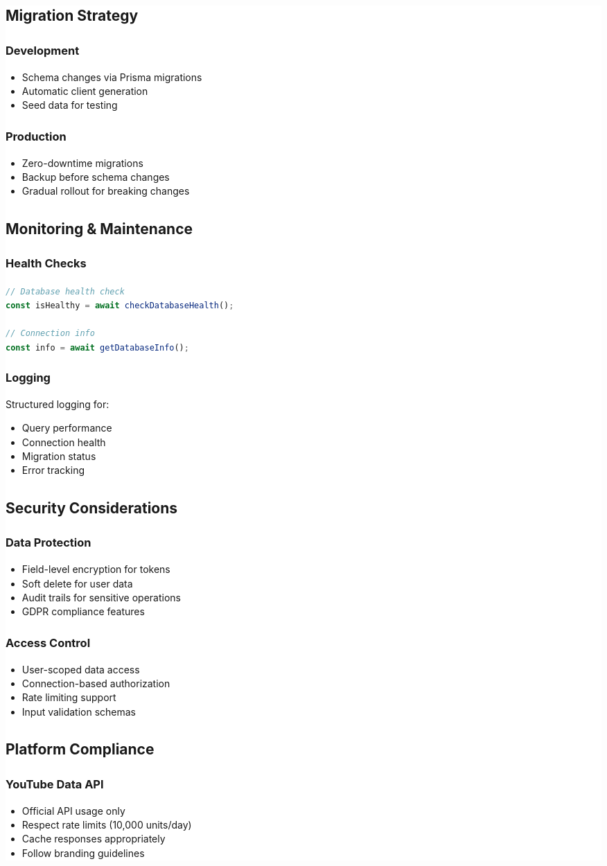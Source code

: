 ## Migration Strategy

### Development
- Schema changes via Prisma migrations
- Automatic client generation
- Seed data for testing

### Production
- Zero-downtime migrations
- Backup before schema changes
- Gradual rollout for breaking changes

## Monitoring & Maintenance

### Health Checks
```typescript
// Database health check
const isHealthy = await checkDatabaseHealth();

// Connection info
const info = await getDatabaseInfo();
```

### Logging
Structured logging for:
- Query performance
- Connection health
- Migration status
- Error tracking

## Security Considerations

### Data Protection
- Field-level encryption for tokens
- Soft delete for user data
- Audit trails for sensitive operations
- GDPR compliance features

### Access Control
- User-scoped data access
- Connection-based authorization
- Rate limiting support
- Input validation schemas

## Platform Compliance

### YouTube Data API
- Official API usage only
- Respect rate limits (10,000 units/day)
- Cache responses appropriately
- Follow branding guidelines
